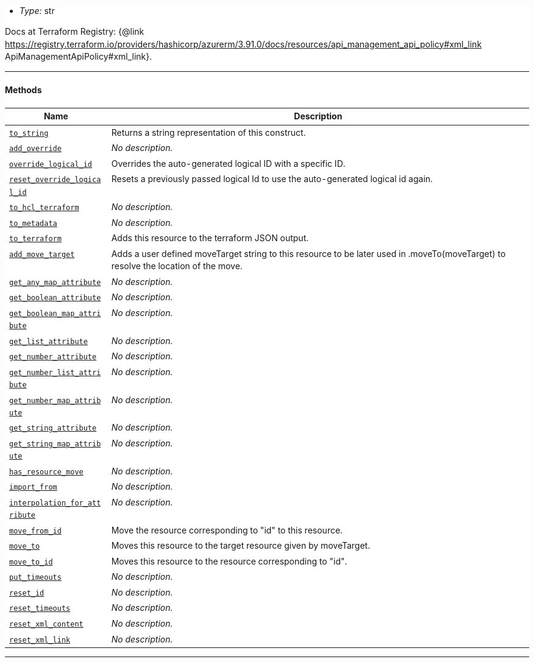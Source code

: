 - *Type:* str

Docs at Terraform Registry: {@link https://registry.terraform.io/providers/hashicorp/azurerm/3.91.0/docs/resources/api_management_api_policy#xml_link ApiManagementApiPolicy#xml_link}.

---

#### Methods <a name="Methods" id="Methods"></a>

| **Name** | **Description** |
| --- | --- |
| <code><a href="#@cdktf/provider-azurerm.apiManagementApiPolicy.ApiManagementApiPolicy.toString">to_string</a></code> | Returns a string representation of this construct. |
| <code><a href="#@cdktf/provider-azurerm.apiManagementApiPolicy.ApiManagementApiPolicy.addOverride">add_override</a></code> | *No description.* |
| <code><a href="#@cdktf/provider-azurerm.apiManagementApiPolicy.ApiManagementApiPolicy.overrideLogicalId">override_logical_id</a></code> | Overrides the auto-generated logical ID with a specific ID. |
| <code><a href="#@cdktf/provider-azurerm.apiManagementApiPolicy.ApiManagementApiPolicy.resetOverrideLogicalId">reset_override_logical_id</a></code> | Resets a previously passed logical Id to use the auto-generated logical id again. |
| <code><a href="#@cdktf/provider-azurerm.apiManagementApiPolicy.ApiManagementApiPolicy.toHclTerraform">to_hcl_terraform</a></code> | *No description.* |
| <code><a href="#@cdktf/provider-azurerm.apiManagementApiPolicy.ApiManagementApiPolicy.toMetadata">to_metadata</a></code> | *No description.* |
| <code><a href="#@cdktf/provider-azurerm.apiManagementApiPolicy.ApiManagementApiPolicy.toTerraform">to_terraform</a></code> | Adds this resource to the terraform JSON output. |
| <code><a href="#@cdktf/provider-azurerm.apiManagementApiPolicy.ApiManagementApiPolicy.addMoveTarget">add_move_target</a></code> | Adds a user defined moveTarget string to this resource to be later used in .moveTo(moveTarget) to resolve the location of the move. |
| <code><a href="#@cdktf/provider-azurerm.apiManagementApiPolicy.ApiManagementApiPolicy.getAnyMapAttribute">get_any_map_attribute</a></code> | *No description.* |
| <code><a href="#@cdktf/provider-azurerm.apiManagementApiPolicy.ApiManagementApiPolicy.getBooleanAttribute">get_boolean_attribute</a></code> | *No description.* |
| <code><a href="#@cdktf/provider-azurerm.apiManagementApiPolicy.ApiManagementApiPolicy.getBooleanMapAttribute">get_boolean_map_attribute</a></code> | *No description.* |
| <code><a href="#@cdktf/provider-azurerm.apiManagementApiPolicy.ApiManagementApiPolicy.getListAttribute">get_list_attribute</a></code> | *No description.* |
| <code><a href="#@cdktf/provider-azurerm.apiManagementApiPolicy.ApiManagementApiPolicy.getNumberAttribute">get_number_attribute</a></code> | *No description.* |
| <code><a href="#@cdktf/provider-azurerm.apiManagementApiPolicy.ApiManagementApiPolicy.getNumberListAttribute">get_number_list_attribute</a></code> | *No description.* |
| <code><a href="#@cdktf/provider-azurerm.apiManagementApiPolicy.ApiManagementApiPolicy.getNumberMapAttribute">get_number_map_attribute</a></code> | *No description.* |
| <code><a href="#@cdktf/provider-azurerm.apiManagementApiPolicy.ApiManagementApiPolicy.getStringAttribute">get_string_attribute</a></code> | *No description.* |
| <code><a href="#@cdktf/provider-azurerm.apiManagementApiPolicy.ApiManagementApiPolicy.getStringMapAttribute">get_string_map_attribute</a></code> | *No description.* |
| <code><a href="#@cdktf/provider-azurerm.apiManagementApiPolicy.ApiManagementApiPolicy.hasResourceMove">has_resource_move</a></code> | *No description.* |
| <code><a href="#@cdktf/provider-azurerm.apiManagementApiPolicy.ApiManagementApiPolicy.importFrom">import_from</a></code> | *No description.* |
| <code><a href="#@cdktf/provider-azurerm.apiManagementApiPolicy.ApiManagementApiPolicy.interpolationForAttribute">interpolation_for_attribute</a></code> | *No description.* |
| <code><a href="#@cdktf/provider-azurerm.apiManagementApiPolicy.ApiManagementApiPolicy.moveFromId">move_from_id</a></code> | Move the resource corresponding to "id" to this resource. |
| <code><a href="#@cdktf/provider-azurerm.apiManagementApiPolicy.ApiManagementApiPolicy.moveTo">move_to</a></code> | Moves this resource to the target resource given by moveTarget. |
| <code><a href="#@cdktf/provider-azurerm.apiManagementApiPolicy.ApiManagementApiPolicy.moveToId">move_to_id</a></code> | Moves this resource to the resource corresponding to "id". |
| <code><a href="#@cdktf/provider-azurerm.apiManagementApiPolicy.ApiManagementApiPolicy.putTimeouts">put_timeouts</a></code> | *No description.* |
| <code><a href="#@cdktf/provider-azurerm.apiManagementApiPolicy.ApiManagementApiPolicy.resetId">reset_id</a></code> | *No description.* |
| <code><a href="#@cdktf/provider-azurerm.apiManagementApiPolicy.ApiManagementApiPolicy.resetTimeouts">reset_timeouts</a></code> | *No description.* |
| <code><a href="#@cdktf/provider-azurerm.apiManagementApiPolicy.ApiManagementApiPolicy.resetXmlContent">reset_xml_content</a></code> | *No description.* |
| <code><a href="#@cdktf/provider-azurerm.apiManagementApiPolicy.ApiManagementApiPolicy.resetXmlLink">reset_xml_link</a></code> | *No description.* |

---